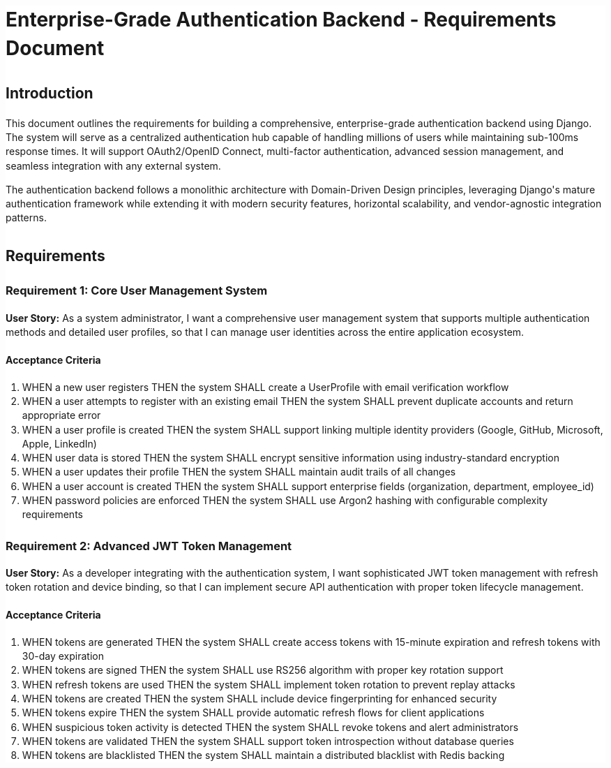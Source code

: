 # Enterprise-Grade Authentication Backend - Requirements Document

## Introduction

This document outlines the requirements for building a comprehensive, enterprise-grade authentication backend using Django. The system will serve as a centralized authentication hub capable of handling millions of users while maintaining sub-100ms response times. It will support OAuth2/OpenID Connect, multi-factor authentication, advanced session management, and seamless integration with any external system.

The authentication backend follows a monolithic architecture with Domain-Driven Design principles, leveraging Django's mature authentication framework while extending it with modern security features, horizontal scalability, and vendor-agnostic integration patterns.

## Requirements

### Requirement 1: Core User Management System

**User Story:** As a system administrator, I want a comprehensive user management system that supports multiple authentication methods and detailed user profiles, so that I can manage user identities across the entire application ecosystem.

#### Acceptance Criteria

1. WHEN a new user registers THEN the system SHALL create a UserProfile with email verification workflow
2. WHEN a user attempts to register with an existing email THEN the system SHALL prevent duplicate accounts and return appropriate error
3. WHEN a user profile is created THEN the system SHALL support linking multiple identity providers (Google, GitHub, Microsoft, Apple, LinkedIn)
4. WHEN user data is stored THEN the system SHALL encrypt sensitive information using industry-standard encryption
5. WHEN a user updates their profile THEN the system SHALL maintain audit trails of all changes
6. WHEN a user account is created THEN the system SHALL support enterprise fields (organization, department, employee_id)
7. WHEN password policies are enforced THEN the system SHALL use Argon2 hashing with configurable complexity requirements

### Requirement 2: Advanced JWT Token Management

**User Story:** As a developer integrating with the authentication system, I want sophisticated JWT token management with refresh token rotation and device binding, so that I can implement secure API authentication with proper token lifecycle management.

#### Acceptance Criteria

1. WHEN tokens are generated THEN the system SHALL create access tokens with 15-minute expiration and refresh tokens with 30-day expiration
2. WHEN tokens are signed THEN the system SHALL use RS256 algorithm with proper key rotation support
3. WHEN refresh tokens are used THEN the system SHALL implement token rotation to prevent replay attacks
4. WHEN tokens are created THEN the system SHALL include device fingerprinting for enhanced security
5. WHEN tokens expire THEN the system SHALL provide automatic refresh flows for client applications
6. WHEN suspicious token activity is detected THEN the system SHALL revoke tokens and alert administrators
7. WHEN tokens are validated THEN the system SHALL support token introspection without database queries
8. WHEN tokens are blacklisted THEN the system SHALL maintain a distributed blacklist with Redis backing

